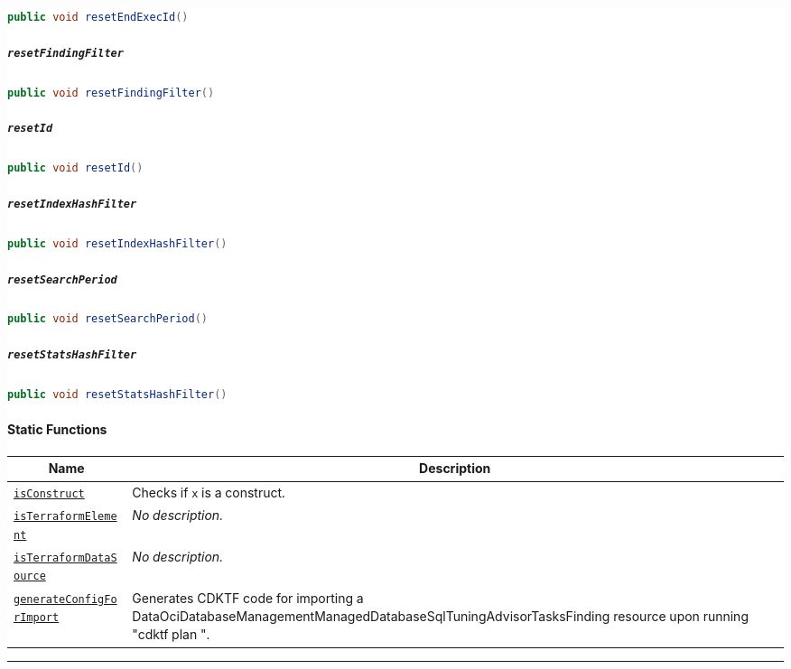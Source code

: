 ```java
public void resetEndExecId()
```

##### `resetFindingFilter` <a name="resetFindingFilter" id="rhizo-co-terraform-provider-oci.dataOciDatabaseManagementManagedDatabaseSqlTuningAdvisorTasksFinding.DataOciDatabaseManagementManagedDatabaseSqlTuningAdvisorTasksFinding.resetFindingFilter"></a>

```java
public void resetFindingFilter()
```

##### `resetId` <a name="resetId" id="rhizo-co-terraform-provider-oci.dataOciDatabaseManagementManagedDatabaseSqlTuningAdvisorTasksFinding.DataOciDatabaseManagementManagedDatabaseSqlTuningAdvisorTasksFinding.resetId"></a>

```java
public void resetId()
```

##### `resetIndexHashFilter` <a name="resetIndexHashFilter" id="rhizo-co-terraform-provider-oci.dataOciDatabaseManagementManagedDatabaseSqlTuningAdvisorTasksFinding.DataOciDatabaseManagementManagedDatabaseSqlTuningAdvisorTasksFinding.resetIndexHashFilter"></a>

```java
public void resetIndexHashFilter()
```

##### `resetSearchPeriod` <a name="resetSearchPeriod" id="rhizo-co-terraform-provider-oci.dataOciDatabaseManagementManagedDatabaseSqlTuningAdvisorTasksFinding.DataOciDatabaseManagementManagedDatabaseSqlTuningAdvisorTasksFinding.resetSearchPeriod"></a>

```java
public void resetSearchPeriod()
```

##### `resetStatsHashFilter` <a name="resetStatsHashFilter" id="rhizo-co-terraform-provider-oci.dataOciDatabaseManagementManagedDatabaseSqlTuningAdvisorTasksFinding.DataOciDatabaseManagementManagedDatabaseSqlTuningAdvisorTasksFinding.resetStatsHashFilter"></a>

```java
public void resetStatsHashFilter()
```

#### Static Functions <a name="Static Functions" id="Static Functions"></a>

| **Name** | **Description** |
| --- | --- |
| <code><a href="#rhizo-co-terraform-provider-oci.dataOciDatabaseManagementManagedDatabaseSqlTuningAdvisorTasksFinding.DataOciDatabaseManagementManagedDatabaseSqlTuningAdvisorTasksFinding.isConstruct">isConstruct</a></code> | Checks if `x` is a construct. |
| <code><a href="#rhizo-co-terraform-provider-oci.dataOciDatabaseManagementManagedDatabaseSqlTuningAdvisorTasksFinding.DataOciDatabaseManagementManagedDatabaseSqlTuningAdvisorTasksFinding.isTerraformElement">isTerraformElement</a></code> | *No description.* |
| <code><a href="#rhizo-co-terraform-provider-oci.dataOciDatabaseManagementManagedDatabaseSqlTuningAdvisorTasksFinding.DataOciDatabaseManagementManagedDatabaseSqlTuningAdvisorTasksFinding.isTerraformDataSource">isTerraformDataSource</a></code> | *No description.* |
| <code><a href="#rhizo-co-terraform-provider-oci.dataOciDatabaseManagementManagedDatabaseSqlTuningAdvisorTasksFinding.DataOciDatabaseManagementManagedDatabaseSqlTuningAdvisorTasksFinding.generateConfigForImport">generateConfigForImport</a></code> | Generates CDKTF code for importing a DataOciDatabaseManagementManagedDatabaseSqlTuningAdvisorTasksFinding resource upon running "cdktf plan <stack-name>". |

---